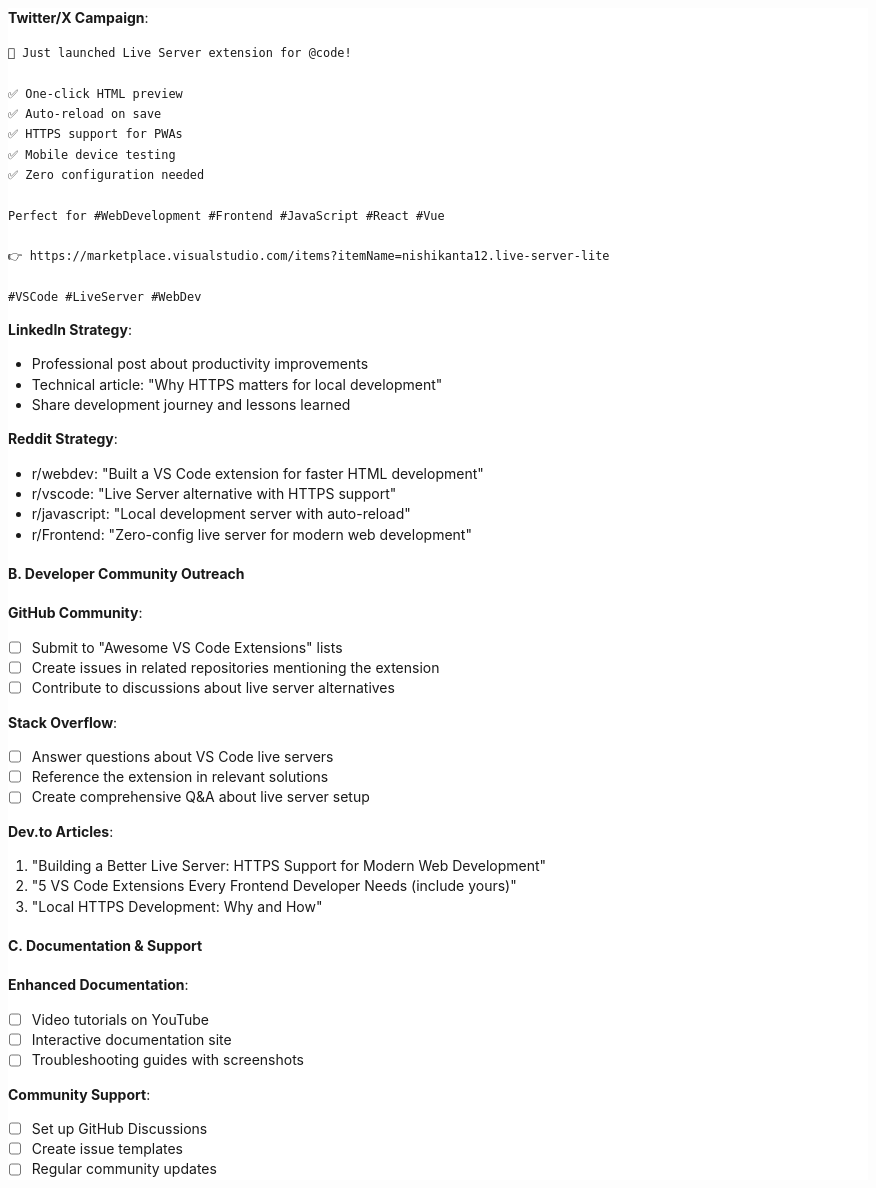 **Twitter/X Campaign**:
```
🚀 Just launched Live Server extension for @code! 

✅ One-click HTML preview
✅ Auto-reload on save  
✅ HTTPS support for PWAs
✅ Mobile device testing
✅ Zero configuration needed

Perfect for #WebDevelopment #Frontend #JavaScript #React #Vue

👉 https://marketplace.visualstudio.com/items?itemName=nishikanta12.live-server-lite

#VSCode #LiveServer #WebDev
```

**LinkedIn Strategy**:
- Professional post about productivity improvements
- Technical article: "Why HTTPS matters for local development"
- Share development journey and lessons learned

**Reddit Strategy**:
- r/webdev: "Built a VS Code extension for faster HTML development"
- r/vscode: "Live Server alternative with HTTPS support"  
- r/javascript: "Local development server with auto-reload"
- r/Frontend: "Zero-config live server for modern web development"

#### B. Developer Community Outreach

**GitHub Community**:
- [ ] Submit to "Awesome VS Code Extensions" lists
- [ ] Create issues in related repositories mentioning the extension
- [ ] Contribute to discussions about live server alternatives

**Stack Overflow**:
- [ ] Answer questions about VS Code live servers
- [ ] Reference the extension in relevant solutions
- [ ] Create comprehensive Q&A about live server setup

**Dev.to Articles**:
1. "Building a Better Live Server: HTTPS Support for Modern Web Development"
2. "5 VS Code Extensions Every Frontend Developer Needs (include yours)"
3. "Local HTTPS Development: Why and How"

#### C. Documentation & Support

**Enhanced Documentation**:
- [ ] Video tutorials on YouTube
- [ ] Interactive documentation site
- [ ] Troubleshooting guides with screenshots

**Community Support**:
- [ ] Set up GitHub Discussions
- [ ] Create issue templates
- [ ] Regular community updates

